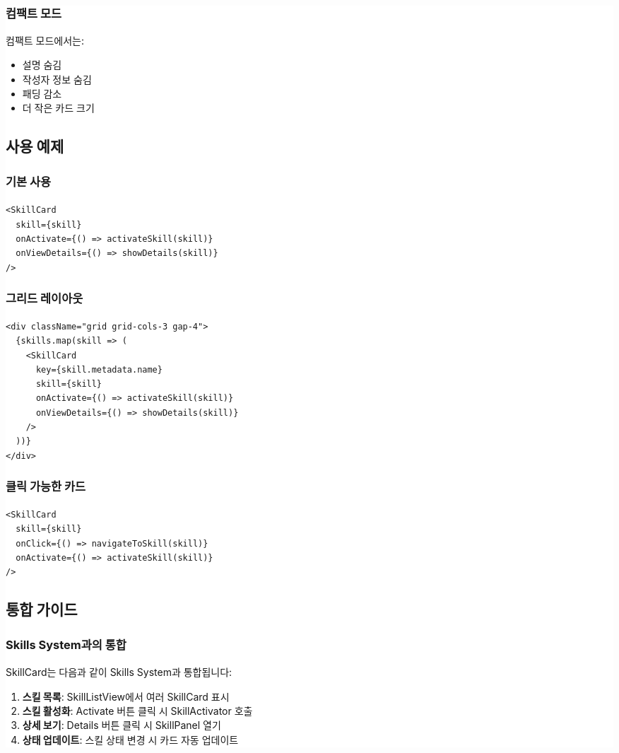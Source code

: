 ### 컴팩트 모드

컴팩트 모드에서는:
- 설명 숨김
- 작성자 정보 숨김
- 패딩 감소
- 더 작은 카드 크기

## 사용 예제

### 기본 사용

```tsx
<SkillCard
  skill={skill}
  onActivate={() => activateSkill(skill)}
  onViewDetails={() => showDetails(skill)}
/>
```

### 그리드 레이아웃

```tsx
<div className="grid grid-cols-3 gap-4">
  {skills.map(skill => (
    <SkillCard
      key={skill.metadata.name}
      skill={skill}
      onActivate={() => activateSkill(skill)}
      onViewDetails={() => showDetails(skill)}
    />
  ))}
</div>
```

### 클릭 가능한 카드

```tsx
<SkillCard
  skill={skill}
  onClick={() => navigateToSkill(skill)}
  onActivate={() => activateSkill(skill)}
/>
```

## 통합 가이드

### Skills System과의 통합

SkillCard는 다음과 같이 Skills System과 통합됩니다:

1. **스킬 목록**: SkillListView에서 여러 SkillCard 표시
2. **스킬 활성화**: Activate 버튼 클릭 시 SkillActivator 호출
3. **상세 보기**: Details 버튼 클릭 시 SkillPanel 열기
4. **상태 업데이트**: 스킬 상태 변경 시 카드 자동 업데이트
